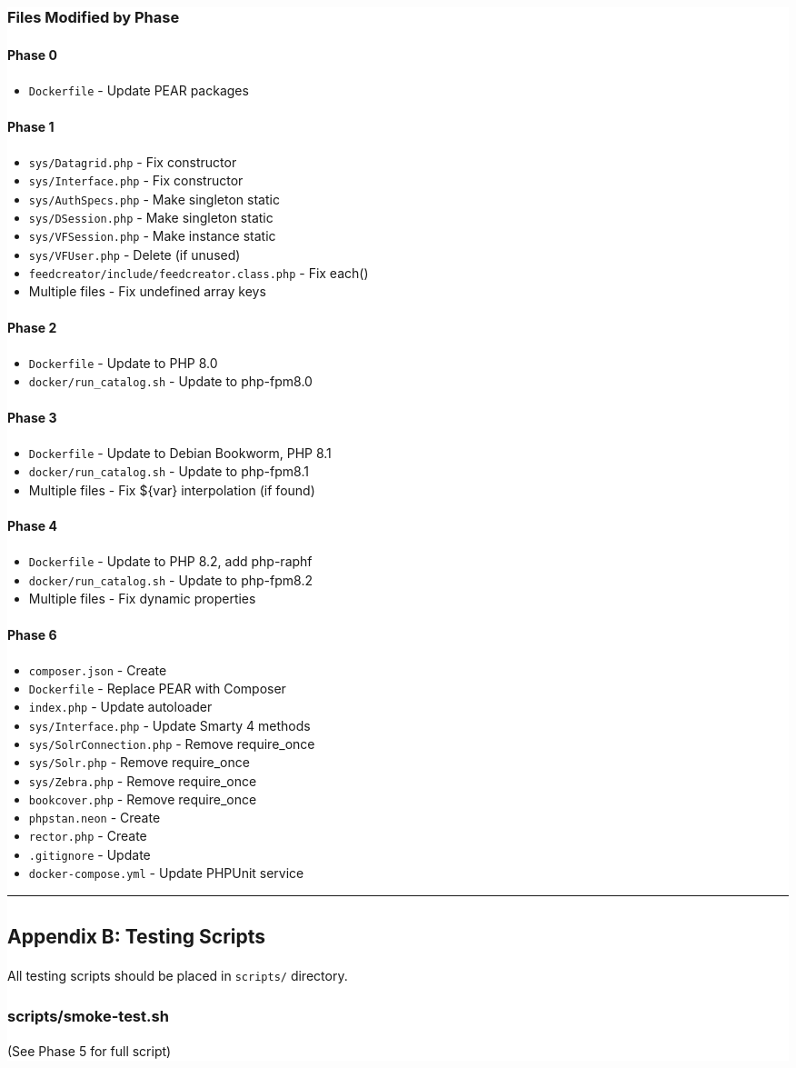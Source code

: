 ### Files Modified by Phase

#### Phase 0
- `Dockerfile` - Update PEAR packages

#### Phase 1
- `sys/Datagrid.php` - Fix constructor
- `sys/Interface.php` - Fix constructor
- `sys/AuthSpecs.php` - Make singleton static
- `sys/DSession.php` - Make singleton static
- `sys/VFSession.php` - Make instance static
- `sys/VFUser.php` - Delete (if unused)
- `feedcreator/include/feedcreator.class.php` - Fix each()
- Multiple files - Fix undefined array keys

#### Phase 2
- `Dockerfile` - Update to PHP 8.0
- `docker/run_catalog.sh` - Update to php-fpm8.0

#### Phase 3
- `Dockerfile` - Update to Debian Bookworm, PHP 8.1
- `docker/run_catalog.sh` - Update to php-fpm8.1
- Multiple files - Fix ${var} interpolation (if found)

#### Phase 4
- `Dockerfile` - Update to PHP 8.2, add php-raphf
- `docker/run_catalog.sh` - Update to php-fpm8.2
- Multiple files - Fix dynamic properties

#### Phase 6
- `composer.json` - Create
- `Dockerfile` - Replace PEAR with Composer
- `index.php` - Update autoloader
- `sys/Interface.php` - Update Smarty 4 methods
- `sys/SolrConnection.php` - Remove require_once
- `sys/Solr.php` - Remove require_once
- `sys/Zebra.php` - Remove require_once
- `bookcover.php` - Remove require_once
- `phpstan.neon` - Create
- `rector.php` - Create
- `.gitignore` - Update
- `docker-compose.yml` - Update PHPUnit service

---

## Appendix B: Testing Scripts

All testing scripts should be placed in `scripts/` directory.

### scripts/smoke-test.sh
(See Phase 5 for full script)

